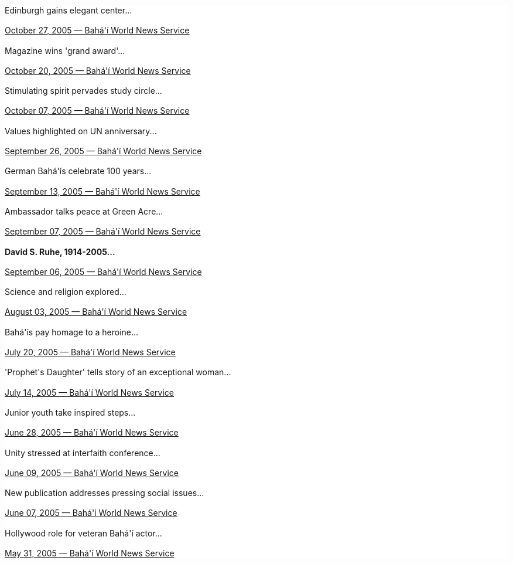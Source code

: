 Edinburgh gains elegant center...

[October 27, 2005 — Bahá'í World News Service](https://bahai-library.com/newspapers/2005/051027.html)

Magazine wins 'grand award'...

[October 20, 2005 — Bahá'í World News Service](https://bahai-library.com/newspapers/2005/051020.html)

Stimulating spirit pervades study circle...

[October 07, 2005 — Bahá'í World News Service](https://bahai-library.com/newspapers/2005/051007.html)

Values highlighted on UN anniversary...

[September 26, 2005 — Bahá'í World News Service](https://bahai-library.com/newspapers/2005/050926.html)

German Bahá'ís celebrate 100 years...

[September 13, 2005 — Bahá'í World News Service](https://bahai-library.com/newspapers/2005/050913.html)

Ambassador talks peace at Green Acre...

[September 07, 2005 — Bahá'í World News Service](https://bahai-library.com/newspapers/2005/050907.html)

**David S. Ruhe, 1914-2005...**

[September 06, 2005 — Bahá'í World News Service](https://bahai-library.com/newspapers/2005/050906.html)

Science and religion explored...

[August 03, 2005 — Bahá'í World News Service](https://bahai-library.com/newspapers/2005/050803.html)

Bahá'ís pay homage to a heroine...

[July 20, 2005 — Bahá'í World News Service](https://bahai-library.com/newspapers/2005/050720.html)

'Prophet's Daughter' tells story of an exceptional woman...

[July 14, 2005 — Bahá'í World News Service](https://bahai-library.com/newspapers/2005/050714.html)

Junior youth take inspired steps...

[June 28, 2005 — Bahá'í World News Service](https://bahai-library.com/newspapers/2005/050628.html)

Unity stressed at interfaith conference...

[June 09, 2005 — Bahá'í World News Service](https://bahai-library.com/newspapers/2005/050609.html)

New publication addresses pressing social issues...

[June 07, 2005 — Bahá'í World News Service](https://bahai-library.com/newspapers/2005/050607.html)

Hollywood role for veteran Bahá'í actor...

[May 31, 2005 — Bahá'í World News Service](https://bahai-library.com/newspapers/2005/050531.html)
